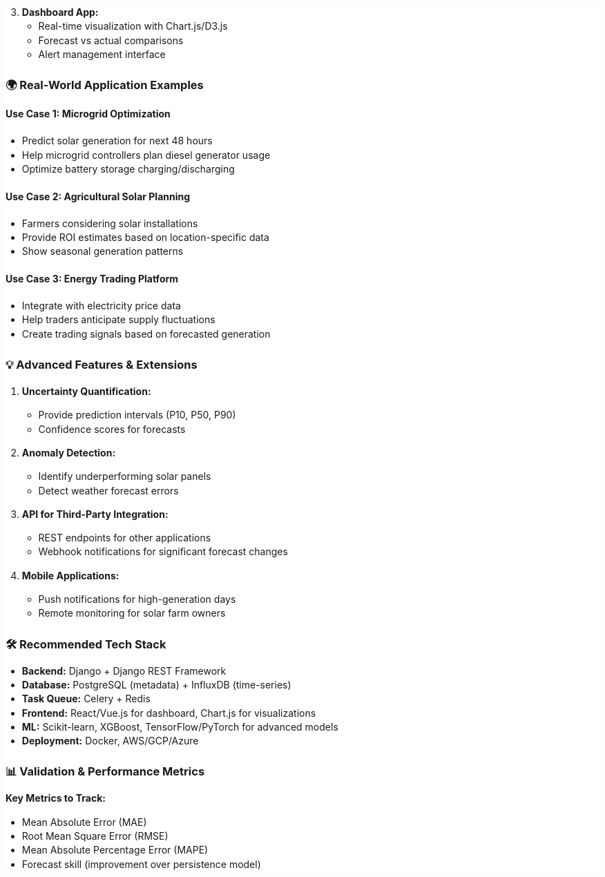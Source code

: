 3. **Dashboard App:**
   - Real-time visualization with Chart.js/D3.js
   - Forecast vs actual comparisons
   - Alert management interface

### 🌍 Real-World Application Examples

#### **Use Case 1: Microgrid Optimization**
- Predict solar generation for next 48 hours
- Help microgrid controllers plan diesel generator usage
- Optimize battery storage charging/discharging

#### **Use Case 2: Agricultural Solar Planning**
- Farmers considering solar installations
- Provide ROI estimates based on location-specific data
- Show seasonal generation patterns

#### **Use Case 3: Energy Trading Platform**
- Integrate with electricity price data
- Help traders anticipate supply fluctuations
- Create trading signals based on forecasted generation

### 💡 Advanced Features & Extensions

1. **Uncertainty Quantification:**
   - Provide prediction intervals (P10, P50, P90)
   - Confidence scores for forecasts

2. **Anomaly Detection:**
   - Identify underperforming solar panels
   - Detect weather forecast errors

3. **API for Third-Party Integration:**
   - REST endpoints for other applications
   - Webhook notifications for significant forecast changes

4. **Mobile Applications:**
   - Push notifications for high-generation days
   - Remote monitoring for solar farm owners

### 🛠️ Recommended Tech Stack

- **Backend:** Django + Django REST Framework
- **Database:** PostgreSQL (metadata) + InfluxDB (time-series)
- **Task Queue:** Celery + Redis
- **Frontend:** React/Vue.js for dashboard, Chart.js for visualizations
- **ML:** Scikit-learn, XGBoost, TensorFlow/PyTorch for advanced models
- **Deployment:** Docker, AWS/GCP/Azure

### 📊 Validation & Performance Metrics

**Key Metrics to Track:**
- Mean Absolute Error (MAE)
- Root Mean Square Error (RMSE)
- Mean Absolute Percentage Error (MAPE)
- Forecast skill (improvement over persistence model)
